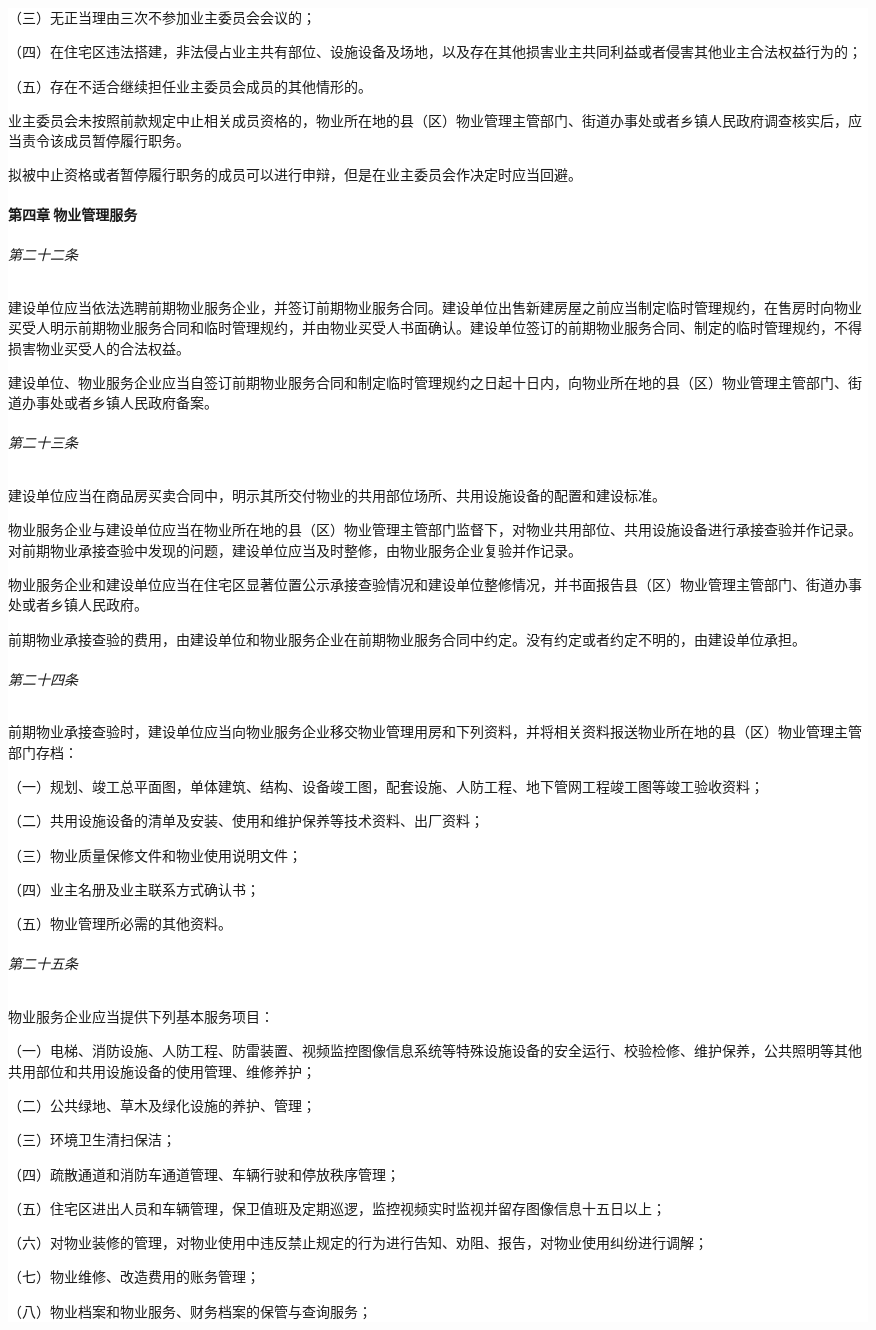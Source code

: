（三）无正当理由三次不参加业主委员会会议的；

（四）在住宅区违法搭建，非法侵占业主共有部位、设施设备及场地，以及存在其他损害业主共同利益或者侵害其他业主合法权益行为的；

（五）存在不适合继续担任业主委员会成员的其他情形的。

业主委员会未按照前款规定中止相关成员资格的，物业所在地的县（区）物业管理主管部门、街道办事处或者乡镇人民政府调查核实后，应当责令该成员暂停履行职务。

拟被中止资格或者暂停履行职务的成员可以进行申辩，但是在业主委员会作决定时应当回避。

#### 第四章 物业管理服务

###### 第二十二条

建设单位应当依法选聘前期物业服务企业，并签订前期物业服务合同。建设单位出售新建房屋之前应当制定临时管理规约，在售房时向物业买受人明示前期物业服务合同和临时管理规约，并由物业买受人书面确认。建设单位签订的前期物业服务合同、制定的临时管理规约，不得损害物业买受人的合法权益。

建设单位、物业服务企业应当自签订前期物业服务合同和制定临时管理规约之日起十日内，向物业所在地的县（区）物业管理主管部门、街道办事处或者乡镇人民政府备案。

###### 第二十三条

建设单位应当在商品房买卖合同中，明示其所交付物业的共用部位场所、共用设施设备的配置和建设标准。

物业服务企业与建设单位应当在物业所在地的县（区）物业管理主管部门监督下，对物业共用部位、共用设施设备进行承接查验并作记录。对前期物业承接查验中发现的问题，建设单位应当及时整修，由物业服务企业复验并作记录。

物业服务企业和建设单位应当在住宅区显著位置公示承接查验情况和建设单位整修情况，并书面报告县（区）物业管理主管部门、街道办事处或者乡镇人民政府。

前期物业承接查验的费用，由建设单位和物业服务企业在前期物业服务合同中约定。没有约定或者约定不明的，由建设单位承担。

###### 第二十四条

前期物业承接查验时，建设单位应当向物业服务企业移交物业管理用房和下列资料，并将相关资料报送物业所在地的县（区）物业管理主管部门存档：

（一）规划、竣工总平面图，单体建筑、结构、设备竣工图，配套设施、人防工程、地下管网工程竣工图等竣工验收资料；

（二）共用设施设备的清单及安装、使用和维护保养等技术资料、出厂资料；

（三）物业质量保修文件和物业使用说明文件；

（四）业主名册及业主联系方式确认书；

（五）物业管理所必需的其他资料。

###### 第二十五条

物业服务企业应当提供下列基本服务项目：

（一）电梯、消防设施、人防工程、防雷装置、视频监控图像信息系统等特殊设施设备的安全运行、校验检修、维护保养，公共照明等其他共用部位和共用设施设备的使用管理、维修养护；

（二）公共绿地、草木及绿化设施的养护、管理；

（三）环境卫生清扫保洁；

（四）疏散通道和消防车通道管理、车辆行驶和停放秩序管理；

（五）住宅区进出人员和车辆管理，保卫值班及定期巡逻，监控视频实时监视并留存图像信息十五日以上；

（六）对物业装修的管理，对物业使用中违反禁止规定的行为进行告知、劝阻、报告，对物业使用纠纷进行调解；

（七）物业维修、改造费用的账务管理；

（八）物业档案和物业服务、财务档案的保管与查询服务；
